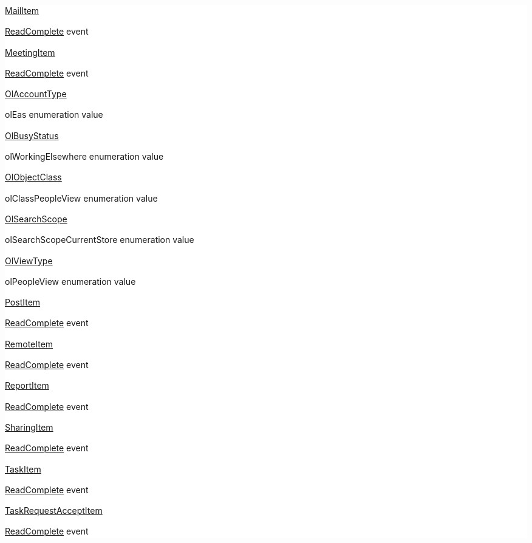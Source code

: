 <td><p><a href="https://msdn.microsoft.com/library/bb643865(v=office.15)">MailItem</a></p></td>
<td><p><a href="https://msdn.microsoft.com/library/jj881880(v=office.15)">ReadComplete</a> event</p></td>
</tr>
<tr class="even">
<td><p><a href="https://msdn.microsoft.com/library/bb645703(v=office.15)">MeetingItem</a></p></td>
<td><p><a href="https://msdn.microsoft.com/library/jj881880(v=office.15)">ReadComplete</a> event</p></td>
</tr>
<tr class="odd">
<td><p><a href="https://msdn.microsoft.com/library/bb647191(v=office.15)">OlAccountType</a></p></td>
<td><p>olEas enumeration value</p></td>
</tr>
<tr class="even">
<td><p><a href="https://msdn.microsoft.com/library/bb647344(v=office.15)">OlBusyStatus</a></p></td>
<td><p>olWorkingElsewhere enumeration value</p></td>
</tr>
<tr class="odd">
<td><p><a href="https://msdn.microsoft.com/library/bb611604(v=office.15)">OlObjectClass</a></p></td>
<td><p>olClassPeopleView enumeration value</p></td>
</tr>
<tr class="even">
<td><p><a href="https://msdn.microsoft.com/library/bb612557(v=office.15)">OlSearchScope</a></p></td>
<td><p>olSearchScopeCurrentStore enumeration value</p></td>
</tr>
<tr class="odd">
<td><p><a href="https://msdn.microsoft.com/library/bb610052(v=office.15)">OlViewType</a></p></td>
<td><p>olPeopleView enumeration value</p></td>
</tr>
<tr class="even">
<td><p><a href="https://msdn.microsoft.com/library/bb623085(v=office.15)">PostItem</a></p></td>
<td><p><a href="https://msdn.microsoft.com/library/jj881880(v=office.15)">ReadComplete</a> event</p></td>
</tr>
<tr class="odd">
<td><p><a href="https://msdn.microsoft.com/library/bb608913(v=office.15)">RemoteItem</a></p></td>
<td><p><a href="https://msdn.microsoft.com/library/jj881880(v=office.15)">ReadComplete</a> event</p></td>
</tr>
<tr class="even">
<td><p><a href="https://msdn.microsoft.com/library/bb652673(v=office.15)">ReportItem</a></p></td>
<td><p><a href="https://msdn.microsoft.com/library/jj881880(v=office.15)">ReadComplete</a> event</p></td>
</tr>
<tr class="odd">
<td><p><a href="https://msdn.microsoft.com/library/bb647723(v=office.15)">SharingItem</a></p></td>
<td><p><a href="https://msdn.microsoft.com/library/jj881880(v=office.15)">ReadComplete</a> event</p></td>
</tr>
<tr class="even">
<td><p><a href="https://msdn.microsoft.com/library/bb624227(v=office.15)">TaskItem</a></p></td>
<td><p><a href="https://msdn.microsoft.com/library/jj881880(v=office.15)">ReadComplete</a> event</p></td>
</tr>
<tr class="odd">
<td><p><a href="https://msdn.microsoft.com/library/bb610232(v=office.15)">TaskRequestAcceptItem</a></p></td>
<td><p><a href="https://msdn.microsoft.com/library/jj881880(v=office.15)">ReadComplete</a> event</p></td>
</tr>
<tr class="even">